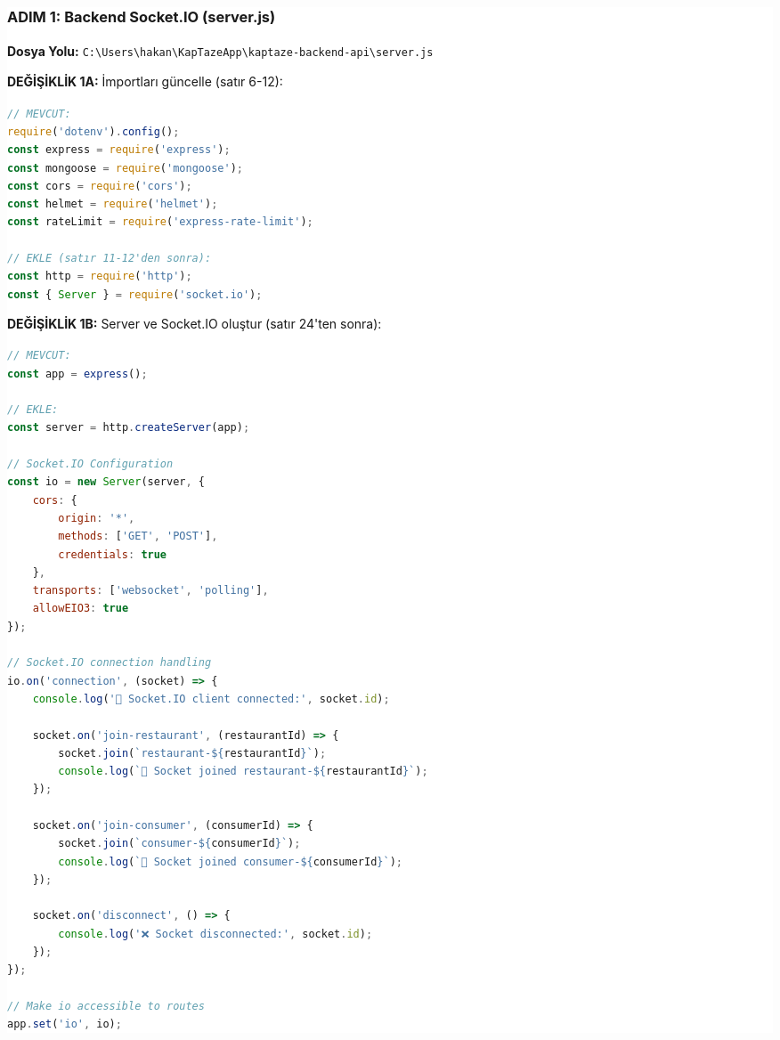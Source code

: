 ### ADIM 1: Backend Socket.IO (server.js)

**Dosya Yolu:** `C:\Users\hakan\KapTazeApp\kaptaze-backend-api\server.js`

**DEĞİŞİKLİK 1A:** İmportları güncelle (satır 6-12):

```javascript
// MEVCUT:
require('dotenv').config();
const express = require('express');
const mongoose = require('mongoose');
const cors = require('cors');
const helmet = require('helmet');
const rateLimit = require('express-rate-limit');

// EKLE (satır 11-12'den sonra):
const http = require('http');
const { Server } = require('socket.io');
```

**DEĞİŞİKLİK 1B:** Server ve Socket.IO oluştur (satır 24'ten sonra):

```javascript
// MEVCUT:
const app = express();

// EKLE:
const server = http.createServer(app);

// Socket.IO Configuration
const io = new Server(server, {
    cors: {
        origin: '*',
        methods: ['GET', 'POST'],
        credentials: true
    },
    transports: ['websocket', 'polling'],
    allowEIO3: true
});

// Socket.IO connection handling
io.on('connection', (socket) => {
    console.log('🔌 Socket.IO client connected:', socket.id);

    socket.on('join-restaurant', (restaurantId) => {
        socket.join(`restaurant-${restaurantId}`);
        console.log(`🏪 Socket joined restaurant-${restaurantId}`);
    });

    socket.on('join-consumer', (consumerId) => {
        socket.join(`consumer-${consumerId}`);
        console.log(`👤 Socket joined consumer-${consumerId}`);
    });

    socket.on('disconnect', () => {
        console.log('❌ Socket disconnected:', socket.id);
    });
});

// Make io accessible to routes
app.set('io', io);
```
